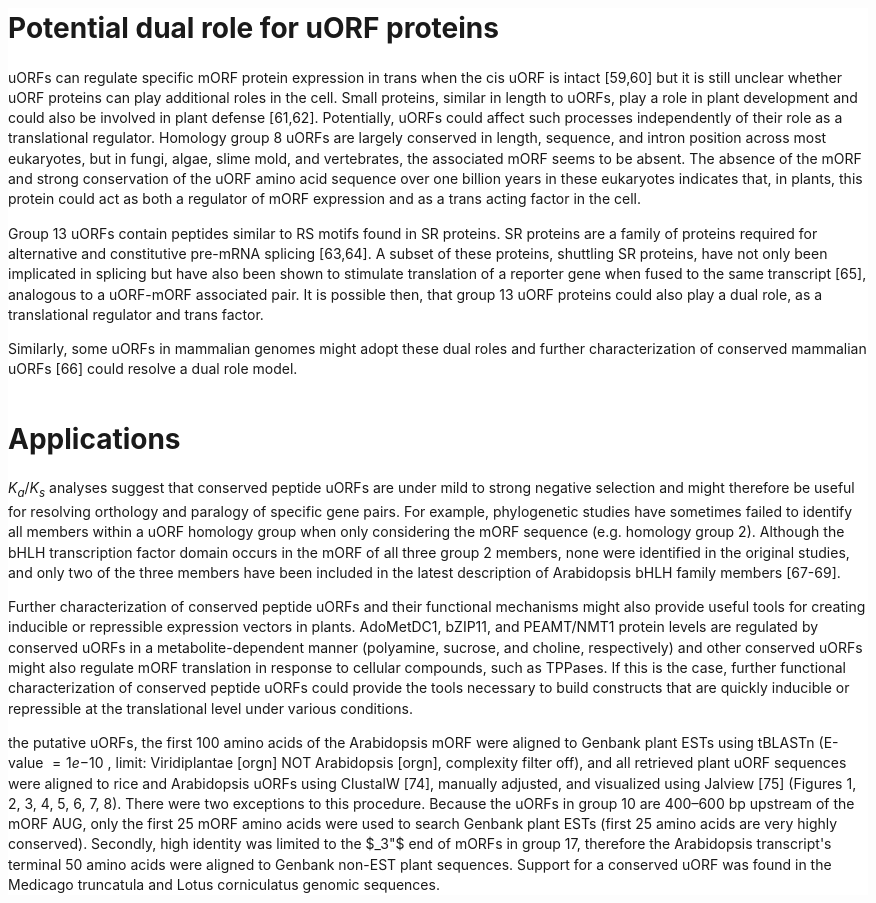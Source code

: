 # Potential dual role for uORF proteins  

uORFs can regulate specific mORF protein expression in trans when the cis uORF is intact [59,60] but it is still unclear whether uORF proteins can play additional roles in the cell. Small proteins, similar in length to uORFs, play a role in plant development and could also be involved in plant defense [61,62]. Potentially, uORFs could affect such processes independently of their role as a translational regulator. Homology group 8 uORFs are largely conserved in length, sequence, and intron position across most eukaryotes, but in fungi, algae, slime mold, and vertebrates, the associated mORF seems to be absent. The absence of the mORF and strong conservation of the uORF amino acid sequence over one billion years in these eukaryotes indicates that, in plants, this protein could act as both a regulator of mORF expression and as a trans acting factor in the cell.  

Group 13 uORFs contain peptides similar to RS motifs found in SR proteins. SR proteins are a family of proteins required for alternative and constitutive pre-mRNA splicing [63,64]. A subset of these proteins, shuttling SR proteins, have not only been implicated in splicing but have also been shown to stimulate translation of a reporter gene when fused to the same transcript [65], analogous to a uORF-mORF associated pair. It is possible then, that group $13\ \mathrm{uORF}$ proteins could also play a dual role, as a translational regulator and trans factor.  

Similarly, some uORFs in mammalian genomes might adopt these dual roles and further characterization of conserved mammalian uORFs [66] could resolve a dual role model.  

# Applications  

$K_{a}/K_{s}$ analyses suggest that conserved peptide uORFs are under mild to strong negative selection and might therefore be useful for resolving orthology and paralogy of specific gene pairs. For example, phylogenetic studies have sometimes failed to identify all members within a uORF homology group when only considering the mORF sequence (e.g. homology group 2). Although the bHLH transcription factor domain occurs in the mORF of all three group 2 members, none were identified in the original studies, and only two of the three members have been included in the latest description of Arabidopsis bHLH family members [67-69].  

Further characterization of conserved peptide uORFs and their functional mechanisms might also provide useful tools for creating inducible or repressible expression vectors in plants. AdoMetDC1, bZIP11, and PEAMT/NMT1 protein levels are regulated by conserved uORFs in a metabolite-dependent manner (polyamine, sucrose, and choline, respectively) and other conserved uORFs might also regulate mORF translation in response to cellular compounds, such as TPPases. If this is the case, further functional characterization of conserved peptide uORFs could provide the tools necessary to build constructs that are quickly inducible or repressible at the translational level under various conditions.  

the putative uORFs, the first 100 amino acids of the Arabidopsis mORF were aligned to Genbank plant ESTs using tBLASTn (E-value $=1e{-10}$ , limit: Viridiplantae [orgn] NOT Arabidopsis [orgn], complexity filter off), and all retrieved plant uORF sequences were aligned to rice and Arabidopsis uORFs using ClustalW [74], manually adjusted, and visualized using Jalview [75] (Figures 1, 2, 3, 4, 5, 6, 7, 8). There were two exceptions to this procedure. Because the uORFs in group 10 are 400–600 bp upstream of the mORF AUG, only the first $25~\mathrm{mORF}$ amino acids were used to search Genbank plant ESTs (first 25 amino acids are very highly conserved). Secondly, high identity was limited to the $_3"$ end of mORFs in group 17, therefore the Arabidopsis transcript's terminal 50 amino acids were aligned to Genbank non-EST plant sequences. Support for a conserved uORF was found in the Medicago truncatula and Lotus corniculatus genomic sequences.  
